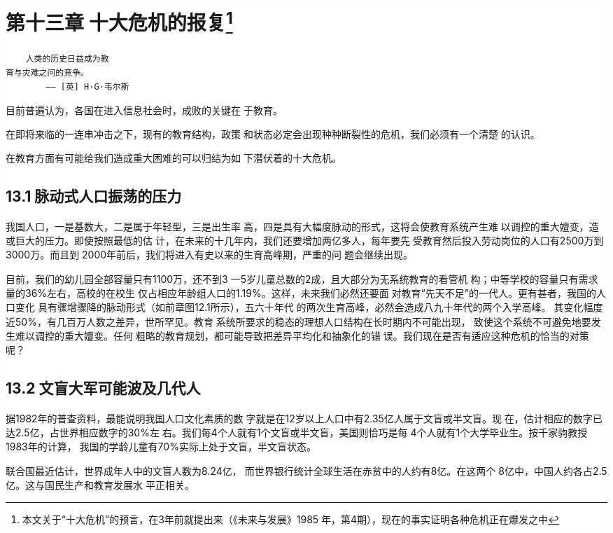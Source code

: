 # 第十三章 十大危机的报复[^393-1]

        人类的历史日益成为教
    育与灾难之问的竞争。
            —— [英] H·G·韦尔斯

[^393-1]: 本文关于“十大危机”的预言，在3年前就提出来（《未来与发展》1985
年，第4期），现在的事实证明各种危机正在爆发之中

  目前普遍认为，各国在进入信息社会时，成败的关键在
于教育。

  在即将来临的一连串冲击之下，现有的教育结构，政策
和状态必定会出现种种断裂性的危机，我们必须有一个清楚
的认识。

  在教育方面有可能给我们造成重大困难的可以归结为如
下潜伏着的十大危机。

## 13.1 脉动式人口振荡的压力

  我国人口，一是基数大，二是属于年轻型，三是出生率
高，四是具有大幅度脉动的形式，这将会使教育系统产生难
以调控的重大嬗变，造或巨大的压力。即使按照最低的估
计，在未来的十几年内，我们还要增加两亿多人，每年要先
受教育然后投入劳动岗位的人口有2500万到3000万。而且到
2000年前后，我们将进入有史以来的生育高峰期，严重的问
题会继续出现。

  目前，我们的幼儿园全部容量只有1100万，还不到3
一5岁儿童总数的2成，且大部分为无系统教育的看管机
构；中等学校的容量只有需求量的36%左右，高校的在校生
仅占相应年龄组人口的1.19%。这样，未来我们必然还要面
对教育“先天不足”的一代人。更有甚者，我国的人口变化
具有骤增骤降的脉动形式（如前章图12.1所示），五六十年代
的两次生育高峰，必然会造成八九十年代的两个入学高峰。
其变化幅度近50%，有几百万人数之差异，世所罕见。教育
系统所要求的稳态的理想人口结构在长时期内不可能出现，
致使这个系统不可避免地要发生难以调控的重大嬗变。任何
粗略的教育规划，都可能导致把差异平均化和抽象化的错
误。我们现在是否有适应这种危机的恰当的对策呢？

## 13.2 文盲大军可能波及几代人

  据1982年的普查资料，最能说明我国人口文化素质的数
字就是在12岁以上人口中有2.35亿人属于文盲或半文盲。现
在，估计相应的数字已达2.5亿，占世界相应数字的30%左
右。我们每4个人就有1个文盲或半文盲，美国则恰巧是每
4个人就有1个大学毕业生。按千家驹教授1983年的计算，
我国的学龄儿童有70%实际上处于文盲，半文盲状态。

  联合国最近估计，世界成年人中的文盲人数为8.24亿，
而世界银行统计全球生活在赤贫中的人约有8亿。在这两个
8亿中，中国人约各占2.5亿。这与国民生产和教育发展水
平正相关。


[^397-1]: 见《中国教育报》1988年3月15日，1987年7月16月；《新华日报》1988
[^398-1]: 《中国百科年鉴1986》，第437页。
[^399-1]: 参看《人民日报》1988年5月14日；《广州文摘》1988年4月7日；《光
[^400-1]: 《科技人才及管理》，科学管理研究编辑部1983年，第250页。
[^400-2]: 朱钧佩：《论人才的良性循环》，《扬州师院学报》1983年3月。
[^401-1]: 朱钧佩：《论人才的良性循环》，《扬州师院学报》1983年3月，第750页。
[^401-2]: 数据见《光明日报》1981年6月17日，《我国知识分子的数量、构成和分
[^405-1]: 王小强等，《富绕的贫困》，四川人民出版社，1986年，第123一125页。
[^409-1]: 《管理人才与管理教育》，第120页。
[^409-2]: 见《杭州大学学报》1984年，第1期，第17页。
[^411-1]: 见《红旗》1983年，第16期，第20页。
[^411-2]: 《人民日报）1981年4月1日社论公布的数字为2.8%
[^412-1]: 王胜泉：《试论2006年我国的劳动就业问题》，《未来与发展》1983年，第3期。
[^412-2]: 见《百科知识》1984年，第4期，第8页。
[^413-1]: 见《国外社会科学》1984年4期，第34页。
[^413-2]: 数据摘自《光明日报》1984年9月28日，其中，中等学校的数据与上一章
[^414-1]: 见《国外社会科学》1984年4月。
[^415-1]: 《管理人才与管理教育》，第112页。
[^417-1]: 参看《外国教育情况》，1982年1月，第14页，吕可红《日本近年来高等教
[^419-1]: 《中国青年报》1988年4月5日。